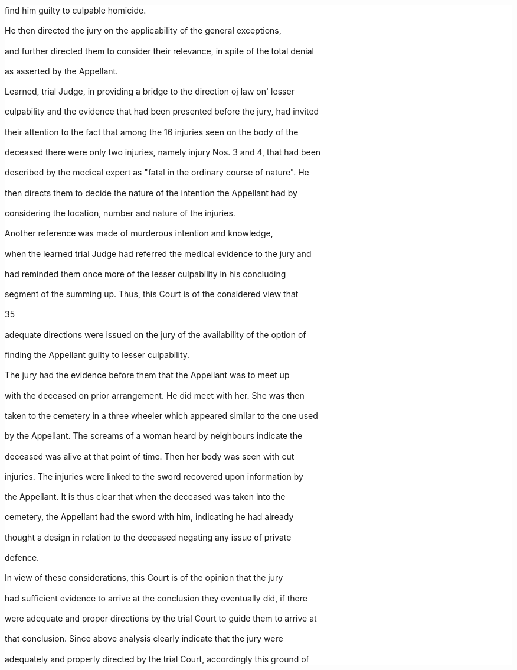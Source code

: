 find him guilty to culpable homicide.

He then directed the jury on the applicability of the general exceptions,

and further directed them to consider their relevance, in spite of the total denial

as asserted by the Appellant.

Learned, trial Judge, in providing a bridge to the direction oj law on' lesser

culpability and the evidence that had been presented before the jury, had invited

their attention to the fact that among the 16 injuries seen on the body of the

deceased there were only two injuries, namely injury Nos. 3 and 4, that had been

described by the medical expert as "fatal in the ordinary course of nature". He

then directs them to decide the nature of the intention the Appellant had by

considering the location, number and nature of the injuries.

Another reference was made of murderous intention and knowledge,

when the learned trial Judge had referred the medical evidence to the jury and

had reminded them once more of the lesser culpability in his concluding

segment of the summing up. Thus, this Court is of the considered view that

35

adequate directions were issued on the jury of the availability of the option of

finding the Appellant guilty to lesser culpability.

The jury had the evidence before them that the Appellant was to meet up

with the deceased on prior arrangement. He did meet with her. She was then

taken to the cemetery in a three wheeler which appeared similar to the one used

by the Appellant. The screams of a woman heard by neighbours indicate the

deceased was alive at that point of time. Then her body was seen with cut

injuries. The injuries were linked to the sword recovered upon information by

the Appellant. It is thus clear that when the deceased was taken into the

cemetery, the Appellant had the sword with him, indicating he had already

thought a design in relation to the deceased negating any issue of private

defence.

In view of these considerations, this Court is of the opinion that the jury

had sufficient evidence to arrive at the conclusion they eventually did, if there

were adequate and proper directions by the trial Court to guide them to arrive at

that conclusion. Since above analysis clearly indicate that the jury were

adequately and properly directed by the trial Court, accordingly this ground of
